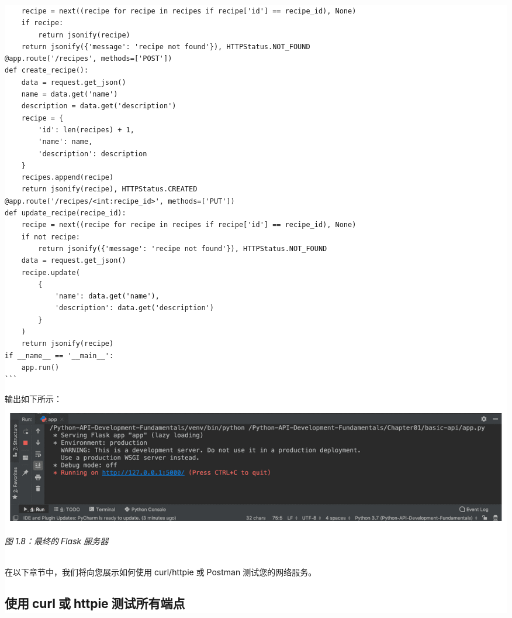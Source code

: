         recipe = next((recipe for recipe in recipes if recipe['id'] == recipe_id), None)
        if recipe:
            return jsonify(recipe)
        return jsonify({'message': 'recipe not found'}), HTTPStatus.NOT_FOUND
    @app.route('/recipes', methods=['POST'])
    def create_recipe():
        data = request.get_json()
        name = data.get('name')
        description = data.get('description')
        recipe = {
            'id': len(recipes) + 1,
            'name': name,
            'description': description
        }
        recipes.append(recipe)
        return jsonify(recipe), HTTPStatus.CREATED
    @app.route('/recipes/<int:recipe_id>', methods=['PUT'])
    def update_recipe(recipe_id):
        recipe = next((recipe for recipe in recipes if recipe['id'] == recipe_id), None)
        if not recipe:
            return jsonify({'message': 'recipe not found'}), HTTPStatus.NOT_FOUND 
        data = request.get_json()
        recipe.update(
            {
                'name': data.get('name'),
                'description': data.get('description')
            }
        )
        return jsonify(recipe)
    if __name__ == '__main__':
        app.run()
    ```

输出如下所示：

![图 1.8：最终的 Flask 服务器](img/C15309_01_08.jpg)

###### 图 1.8：最终的 Flask 服务器

在以下章节中，我们将向您展示如何使用 curl/httpie 或 Postman 测试您的网络服务。

## 使用 curl 或 httpie 测试所有端点
